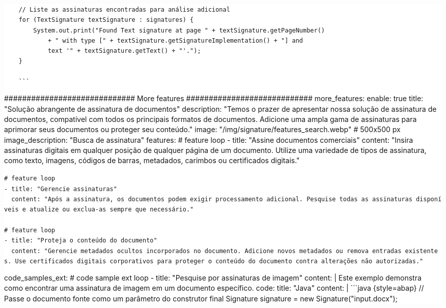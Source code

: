         // Liste as assinaturas encontradas para análise adicional
        for (TextSignature textSignature : signatures) {
            System.out.print("Found Text signature at page " + textSignature.getPageNumber() 
                + " with type [" + textSignature.getSignatureImplementation() + "] and 
                text '" + textSignature.getText() + "'.");
        }
        
        ```            

############################# More features ############################
more_features:
  enable: true
  title: "Solução abrangente de assinatura de documentos"
  description: "Temos o prazer de apresentar nossa solução de assinatura de documentos, compatível com todos os principais formatos de documentos. Adicione uma ampla gama de assinaturas para aprimorar seus documentos ou proteger seu conteúdo."
  image: "/img/signature/features_search.webp" # 500x500 px
  image_description: "Busca de assinatura"
  features:
    # feature loop
    - title: "Assine documentos comerciais"
      content: "Insira assinaturas digitais em qualquer posição de qualquer página de um documento. Utilize uma variedade de tipos de assinatura, como texto, imagens, códigos de barras, metadados, carimbos ou certificados digitais."

    # feature loop
    - title: "Gerencie assinaturas"
      content: "Após a assinatura, os documentos podem exigir processamento adicional. Pesquise todas as assinaturas disponíveis e atualize ou exclua-as sempre que necessário."

    # feature loop
    - title: "Proteja o conteúdo do documento"
      content: "Gerencie metadados ocultos incorporados no documento. Adicione novos metadados ou remova entradas existentes. Use certificados digitais corporativos para proteger o conteúdo do documento contra alterações não autorizadas."
      
  code_samples_ext:
    # code sample ext loop
    - title: "Pesquise por assinaturas de imagem"
      content: |
        Este exemplo demonstra como encontrar uma assinatura de imagem em um documento específico.
      code:
        title: "Java"
        content: |
          ```java {style=abap}
          // Passe o documento fonte como um parâmetro do construtor
          final Signature signature = new Signature("input.docx");
